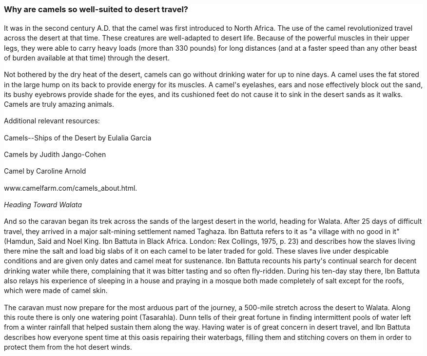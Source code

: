 <h3>
  Why are camels so well-suited to desert travel?
 </h3>
 <p>
  It was in the second century A.D. that the camel was first introduced to North Africa. The use of the camel revolutionized travel across the desert at that time. These creatures are well-adapted to desert life. Because of the powerful muscles in their upper legs, they were able to carry heavy loads (more than 330 pounds) for long distances (and at a faster speed than any other beast of burden available at that time) through the desert.
 </p>
<p>
  Not bothered by the dry heat of the desert, camels can go without drinking water for up to nine days. A camel uses the fat stored in the large hump on its back to provide energy for its muscles. A camel's eyelashes, ears and nose effectively block out the sand, its bushy eyebrows provide shade for the eyes, and its cushioned feet do not cause it to sink in the desert sands as it walks. Camels are truly amazing animals.
 </p>
<p>
  Additional relevant resources:
 </p>
<p>
  Camels--Ships of the Desert by Eulalia Garcia
 </p>
 <p>
  Camels by Judith Jango-Cohen
 </p>
 <p>
  Camel by Caroline Arnold
 </p>
 <p>
  www.camelfarm.com/camels_about.html.
 </p>

<p>
  <i>
   Heading Toward Walata
  </i>
 </p>
<p>
  And so the caravan began its trek across the sands of the largest desert in the world, heading for Walata. After 25 days of difficult travel, they arrived in a major salt-mining settlement named Taghaza. Ibn Battuta refers to it as "a village with no good in it" (Hamdun, Said and Noel King. Ibn Battuta in Black Africa. London: Rex Collings, 1975, p. 23) and describes how the slaves living there mine the salt and load big slabs of it on each camel to be later traded for gold. These slaves live under despicable conditions and are given only dates and camel meat for sustenance. Ibn Battuta recounts his party's continual search for decent drinking water while there, complaining that it was bitter tasting and so often fly-ridden. During his ten-day stay there, Ibn Battuta also relays his experience of sleeping in a house and praying in a mosque both made completely of salt except for the roofs, which were made of camel skin.
 </p>
<p>
  The caravan must now prepare for the most arduous part of the journey, a 500-mile stretch across the desert to Walata. Along this route there is only one watering point (Tasarahla). Dunn tells of their great fortune in finding intermittent pools of water left from a winter rainfall that helped sustain them along the way. Having water is of great concern in desert travel, and Ibn Battuta describes how everyone spent time at this oasis repairing their waterbags, filling them and stitching covers on them in order to protect them from the hot desert winds.
 </p>
<p>